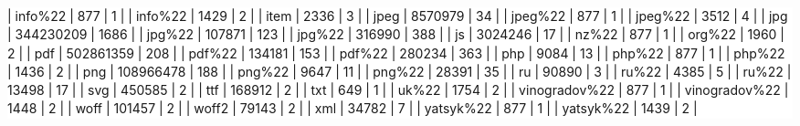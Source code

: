 | info%22              | 877       | 1     |
| info\%22             | 1429      | 2     |
| item                 | 2336      | 3     |
| jpeg                 | 8570979   | 34    |
| jpeg%22              | 877       | 1     |
| jpeg\%22             | 3512      | 4     |
| jpg                  | 344230209 | 1686  |
| jpg%22               | 107871    | 123   |
| jpg\%22              | 316990    | 388   |
| js                   | 3024246   | 17    |
| nz\%22               | 877       | 1     |
| org\%22              | 1960      | 2     |
| pdf                  | 502861359 | 208   |
| pdf%22               | 134181    | 153   |
| pdf\%22              | 280234    | 363   |
| php                  | 9084      | 13    |
| php%22               | 877       | 1     |
| php\%22              | 1436      | 2     |
| png                  | 108966478 | 188   |
| png%22               | 9647      | 11    |
| png\%22              | 28391     | 35    |
| ru                   | 90890     | 3     |
| ru%22                | 4385      | 5     |
| ru\%22               | 13498     | 17    |
| svg                  | 450585    | 2     |
| ttf                  | 168912    | 2     |
| txt                  | 649       | 1     |
| uk\%22               | 1754      | 2     |
| vinogradov%22        | 877       | 1     |
| vinogradov\%22       | 1448      | 2     |
| woff                 | 101457    | 2     |
| woff2                | 79143     | 2     |
| xml                  | 34782     | 7     |
| yatsyk%22            | 877       | 1     |
| yatsyk\%22           | 1439      | 2     |
